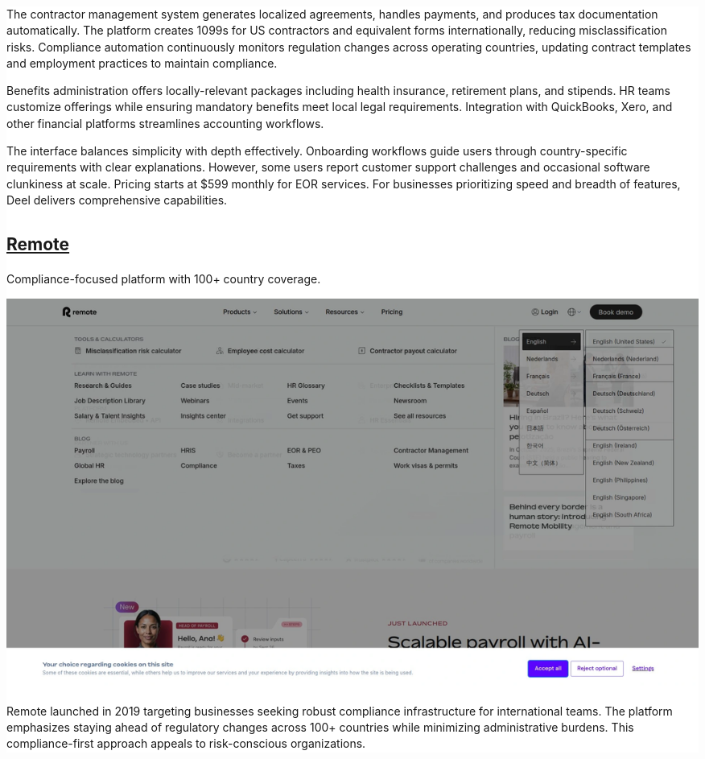 The contractor management system generates localized agreements, handles payments, and produces tax documentation automatically. The platform creates 1099s for US contractors and equivalent forms internationally, reducing misclassification risks. Compliance automation continuously monitors regulation changes across operating countries, updating contract templates and employment practices to maintain compliance.

Benefits administration offers locally-relevant packages including health insurance, retirement plans, and stipends. HR teams customize offerings while ensuring mandatory benefits meet local legal requirements. Integration with QuickBooks, Xero, and other financial platforms streamlines accounting workflows.

The interface balances simplicity with depth effectively. Onboarding workflows guide users through country-specific requirements with clear explanations. However, some users report customer support challenges and occasional software clunkiness at scale. Pricing starts at $599 monthly for EOR services. For businesses prioritizing speed and breadth of features, Deel delivers comprehensive capabilities.

## **[Remote](https://remote.com)**

Compliance-focused platform with 100+ country coverage.

![Remote Screenshot](image/remote.webp)


Remote launched in 2019 targeting businesses seeking robust compliance infrastructure for international teams. The platform emphasizes staying ahead of regulatory changes across 100+ countries while minimizing administrative burdens. This compliance-first approach appeals to risk-conscious organizations.
